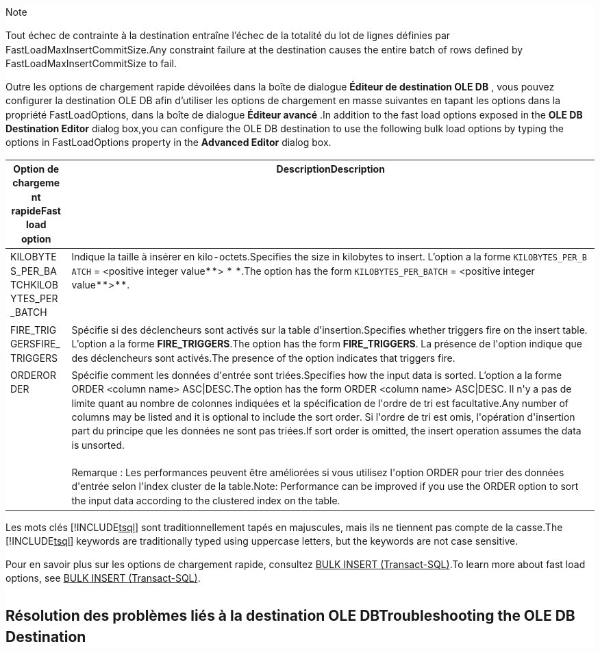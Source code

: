 > [!NOTE]  
>  <span data-ttu-id="dde96-146">Tout échec de contrainte à la destination entraîne l’échec de la totalité du lot de lignes définies par FastLoadMaxInsertCommitSize.</span><span class="sxs-lookup"><span data-stu-id="dde96-146">Any constraint failure at the destination causes the entire batch of rows defined by FastLoadMaxInsertCommitSize to fail.</span></span>  
  
 <span data-ttu-id="dde96-147">Outre les options de chargement rapide dévoilées dans la boîte de dialogue **Éditeur de destination OLE DB** , vous pouvez configurer la destination OLE DB afin d’utiliser les options de chargement en masse suivantes en tapant les options dans la propriété FastLoadOptions, dans la boîte de dialogue **Éditeur avancé** .</span><span class="sxs-lookup"><span data-stu-id="dde96-147">In addition to the fast load options exposed in the **OLE DB Destination Editor** dialog box,you can configure the OLE DB destination to use the following bulk load options by typing the options in FastLoadOptions property in the **Advanced Editor** dialog box.</span></span>  
  
|<span data-ttu-id="dde96-148">Option de chargement rapide</span><span class="sxs-lookup"><span data-stu-id="dde96-148">Fast load option</span></span>|<span data-ttu-id="dde96-149">Description</span><span class="sxs-lookup"><span data-stu-id="dde96-149">Description</span></span>|  
|----------------------|-----------------|  
|<span data-ttu-id="dde96-150">KILOBYTES_PER_BATCH</span><span class="sxs-lookup"><span data-stu-id="dde96-150">KILOBYTES_PER_BATCH</span></span>|<span data-ttu-id="dde96-151">Indique la taille à insérer en kilo-octets.</span><span class="sxs-lookup"><span data-stu-id="dde96-151">Specifies the size in kilobytes to insert.</span></span> <span data-ttu-id="dde96-152">L’option a la forme `KILOBYTES_PER_BATCH`  =  \<positive integer value**> \* \*.</span><span class="sxs-lookup"><span data-stu-id="dde96-152">The option has the form `KILOBYTES_PER_BATCH` = \<positive integer value**>\*\*.</span></span>|  
|<span data-ttu-id="dde96-153">FIRE_TRIGGERS</span><span class="sxs-lookup"><span data-stu-id="dde96-153">FIRE_TRIGGERS</span></span>|<span data-ttu-id="dde96-154">Spécifie si des déclencheurs sont activés sur la table d'insertion.</span><span class="sxs-lookup"><span data-stu-id="dde96-154">Specifies whether triggers fire on the insert table.</span></span> <span data-ttu-id="dde96-155">L’option a la forme **FIRE_TRIGGERS**.</span><span class="sxs-lookup"><span data-stu-id="dde96-155">The option has the form **FIRE_TRIGGERS**.</span></span> <span data-ttu-id="dde96-156">La présence de l'option indique que des déclencheurs sont activés.</span><span class="sxs-lookup"><span data-stu-id="dde96-156">The presence of the option indicates that triggers fire.</span></span>|  
|<span data-ttu-id="dde96-157">ORDER</span><span class="sxs-lookup"><span data-stu-id="dde96-157">ORDER</span></span>|<span data-ttu-id="dde96-158">Spécifie comment les données d'entrée sont triées.</span><span class="sxs-lookup"><span data-stu-id="dde96-158">Specifies how the input data is sorted.</span></span> <span data-ttu-id="dde96-159">L’option a la forme ORDER \<column name> ASC&#124;DESC.</span><span class="sxs-lookup"><span data-stu-id="dde96-159">The option has the form ORDER \<column name> ASC&#124;DESC.</span></span> <span data-ttu-id="dde96-160">Il n'y a pas de limite quant au nombre de colonnes indiquées et la spécification de l'ordre de tri est facultative.</span><span class="sxs-lookup"><span data-stu-id="dde96-160">Any number of columns may be listed and it is optional to include the sort order.</span></span> <span data-ttu-id="dde96-161">Si l'ordre de tri est omis, l'opération d'insertion part du principe que les données ne sont pas triées.</span><span class="sxs-lookup"><span data-stu-id="dde96-161">If sort order is omitted, the insert operation assumes the data is unsorted.</span></span><br /><br /> <span data-ttu-id="dde96-162">Remarque : Les performances peuvent être améliorées si vous utilisez l'option ORDER pour trier des données d'entrée selon l'index cluster de la table.</span><span class="sxs-lookup"><span data-stu-id="dde96-162">Note: Performance can be improved if you use the ORDER option to sort the input data according to the clustered index on the table.</span></span>|  
  
 <span data-ttu-id="dde96-163">Les mots clés [!INCLUDE[tsql](../../includes/tsql-md.md)] sont traditionnellement tapés en majuscules, mais ils ne tiennent pas compte de la casse.</span><span class="sxs-lookup"><span data-stu-id="dde96-163">The [!INCLUDE[tsql](../../includes/tsql-md.md)] keywords are traditionally typed using uppercase letters, but the keywords are not case sensitive.</span></span>  
  
 <span data-ttu-id="dde96-164">Pour en savoir plus sur les options de chargement rapide, consultez [BULK INSERT &#40;Transact-SQL&#41;](/sql/t-sql/statements/bulk-insert-transact-sql).</span><span class="sxs-lookup"><span data-stu-id="dde96-164">To learn more about fast load options, see [BULK INSERT &#40;Transact-SQL&#41;](/sql/t-sql/statements/bulk-insert-transact-sql).</span></span>  
  
## <a name="troubleshooting-the-ole-db-destination"></a><span data-ttu-id="dde96-165">Résolution des problèmes liés à la destination OLE DB</span><span class="sxs-lookup"><span data-stu-id="dde96-165">Troubleshooting the OLE DB Destination</span></span>  